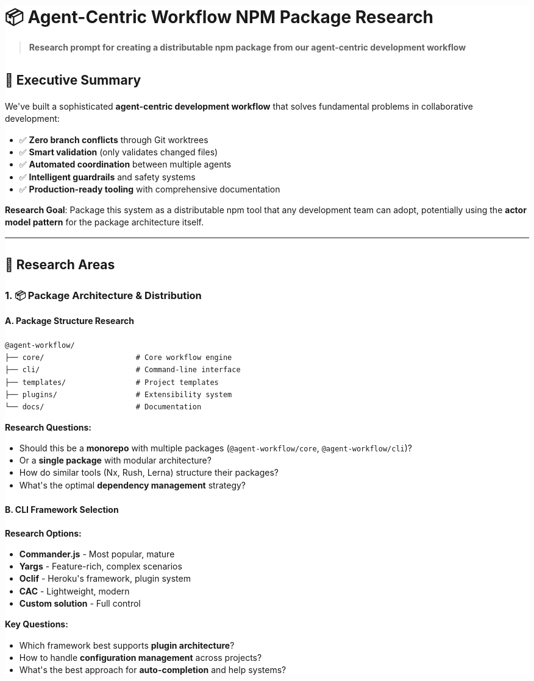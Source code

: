 # 📦 Agent-Centric Workflow NPM Package Research

> **Research prompt for creating a distributable npm package from our agent-centric development workflow**

## 🎯 Executive Summary

We've built a sophisticated **agent-centric development workflow** that solves fundamental problems in collaborative development:

- ✅ **Zero branch conflicts** through Git worktrees
- ✅ **Smart validation** (only validates changed files)
- ✅ **Automated coordination** between multiple agents
- ✅ **Intelligent guardrails** and safety systems
- ✅ **Production-ready tooling** with comprehensive documentation

**Research Goal**: Package this system as a distributable npm tool that any development team can adopt, potentially using the **actor model pattern** for the package architecture itself.

---

## 🔬 Research Areas

### 1. 📦 Package Architecture & Distribution

#### A. Package Structure Research
```
@agent-workflow/
├── core/                     # Core workflow engine
├── cli/                      # Command-line interface
├── templates/                # Project templates
├── plugins/                  # Extensibility system
└── docs/                     # Documentation
```

**Research Questions:**
- Should this be a **monorepo** with multiple packages (`@agent-workflow/core`, `@agent-workflow/cli`)?
- Or a **single package** with modular architecture?
- How do similar tools (Nx, Rush, Lerna) structure their packages?
- What's the optimal **dependency management** strategy?

#### B. CLI Framework Selection
**Research Options:**
- **Commander.js** - Most popular, mature
- **Yargs** - Feature-rich, complex scenarios
- **Oclif** - Heroku's framework, plugin system
- **CAC** - Lightweight, modern
- **Custom solution** - Full control

**Key Questions:**
- Which framework best supports **plugin architecture**?
- How to handle **configuration management** across projects?
- What's the best approach for **auto-completion** and help systems?
